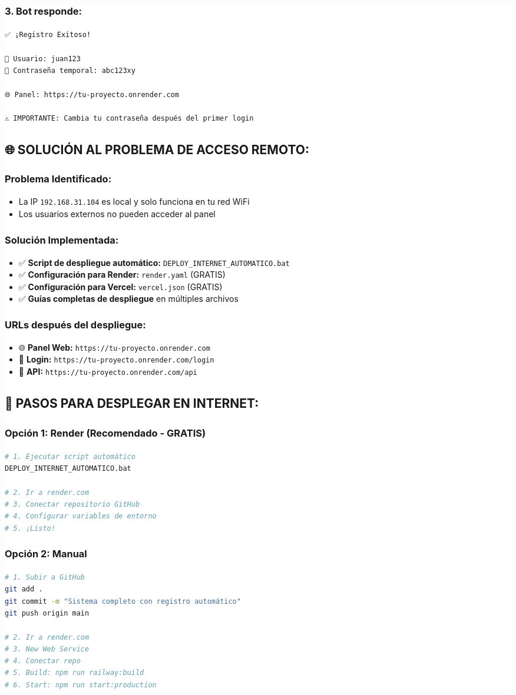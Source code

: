 ### **3. Bot responde:**
```
✅ ¡Registro Exitoso!

👤 Usuario: juan123
🔑 Contraseña temporal: abc123xy

🌐 Panel: https://tu-proyecto.onrender.com

⚠️ IMPORTANTE: Cambia tu contraseña después del primer login
```

## 🌐 **SOLUCIÓN AL PROBLEMA DE ACCESO REMOTO:**

### **Problema Identificado:**
- La IP `192.168.31.104` es local y solo funciona en tu red WiFi
- Los usuarios externos no pueden acceder al panel

### **Solución Implementada:**
- ✅ **Script de despliegue automático:** `DEPLOY_INTERNET_AUTOMATICO.bat`
- ✅ **Configuración para Render:** `render.yaml` (GRATIS)
- ✅ **Configuración para Vercel:** `vercel.json` (GRATIS)
- ✅ **Guías completas de despliegue** en múltiples archivos

### **URLs después del despliegue:**
- 🌐 **Panel Web:** `https://tu-proyecto.onrender.com`
- 🔑 **Login:** `https://tu-proyecto.onrender.com/login`
- 📱 **API:** `https://tu-proyecto.onrender.com/api`

## 🚀 **PASOS PARA DESPLEGAR EN INTERNET:**

### **Opción 1: Render (Recomendado - GRATIS)**
```bash
# 1. Ejecutar script automático
DEPLOY_INTERNET_AUTOMATICO.bat

# 2. Ir a render.com
# 3. Conectar repositorio GitHub
# 4. Configurar variables de entorno
# 5. ¡Listo!
```

### **Opción 2: Manual**
```bash
# 1. Subir a GitHub
git add .
git commit -m "Sistema completo con registro automático"
git push origin main

# 2. Ir a render.com
# 3. New Web Service
# 4. Conectar repo
# 5. Build: npm run railway:build
# 6. Start: npm run start:production
```
